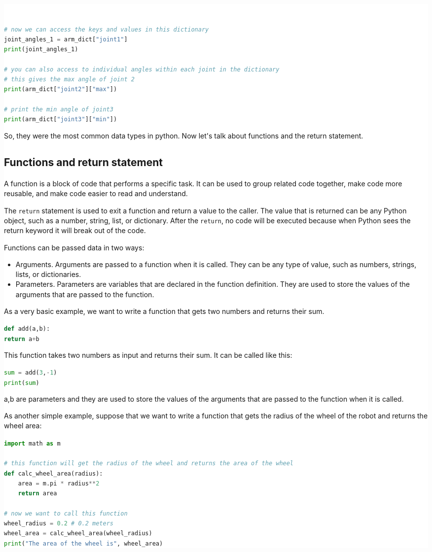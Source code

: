 ``` Python


# now we can access the keys and values in this dictionary
joint_angles_1 = arm_dict["joint1"]
print(joint_angles_1)

# you can also access to individual angles within each joint in the dictionary
# this gives the max angle of joint 2
print(arm_dict["joint2"]["max"])

# print the min angle of joint3
print(arm_dict["joint3"]["min"])
```
So, they were the most common data types in python. Now let's talk about functions and the return statement. 

## Functions and return statement

A function is a block of code that performs a specific task. It can be used to group related code together, make code more reusable, and make code easier to read and understand.

The `return` statement is used to exit a function and return a value to the caller. The value that is returned can be any Python object, such as a number, string, list, or dictionary. After the `return`, no code will be executed because when Python sees the return keyword it will break out of the code. 

Functions can be passed data in two ways:
- Arguments. Arguments are passed to a function when it is called. They can be any type of value, such as numbers, strings, lists, or dictionaries.
- Parameters. Parameters are variables that are declared in the function definition. They are used to store the values of the arguments that are passed to the function.

As a very basic example, we want to write a function that gets two numbers and returns their sum.

``` Python
def add(a,b):
return a+b
```

This function takes two numbers as input and returns their sum. It can be called like this:

``` Python
sum = add(3,-1)
print(sum)
```

a,b are parameters and they are used to store the values of the arguments that are passed to the function when it is called. 

As another simple example, suppose that we want to write a function that gets the radius of the wheel of the robot and returns the wheel area:

``` Python
import math as m

# this function will get the radius of the wheel and returns the area of the wheel
def calc_wheel_area(radius):
    area = m.pi * radius**2
    return area

# now we want to call this function
wheel_radius = 0.2 # 0.2 meters
wheel_area = calc_wheel_area(wheel_radius)
print("The area of the wheel is", wheel_area)
```
